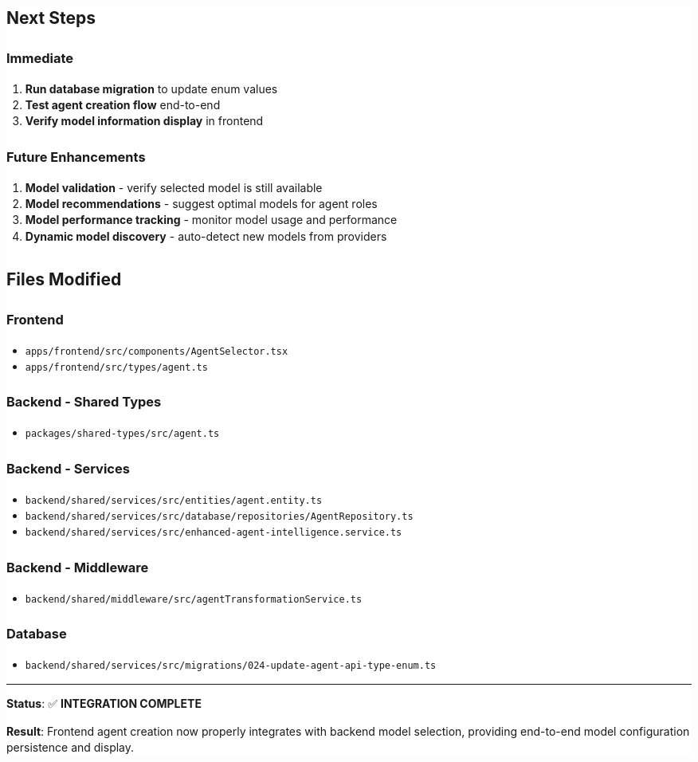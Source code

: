 ## Next Steps

### Immediate
1. **Run database migration** to update enum values
2. **Test agent creation flow** end-to-end
3. **Verify model information display** in frontend

### Future Enhancements
1. **Model validation** - verify selected model is still available
2. **Model recommendations** - suggest optimal models for agent roles
3. **Model performance tracking** - monitor model usage and performance
4. **Dynamic model discovery** - auto-detect new models from providers

## Files Modified

### Frontend
- `apps/frontend/src/components/AgentSelector.tsx`
- `apps/frontend/src/types/agent.ts`

### Backend - Shared Types
- `packages/shared-types/src/agent.ts`

### Backend - Services
- `backend/shared/services/src/entities/agent.entity.ts`
- `backend/shared/services/src/database/repositories/AgentRepository.ts`
- `backend/shared/services/src/enhanced-agent-intelligence.service.ts`

### Backend - Middleware
- `backend/shared/middleware/src/agentTransformationService.ts`

### Database
- `backend/shared/services/src/migrations/024-update-agent-api-type-enum.ts`

---

**Status**: ✅ **INTEGRATION COMPLETE**

**Result**: Frontend agent creation now properly integrates with backend model selection, providing end-to-end model configuration persistence and display. 
